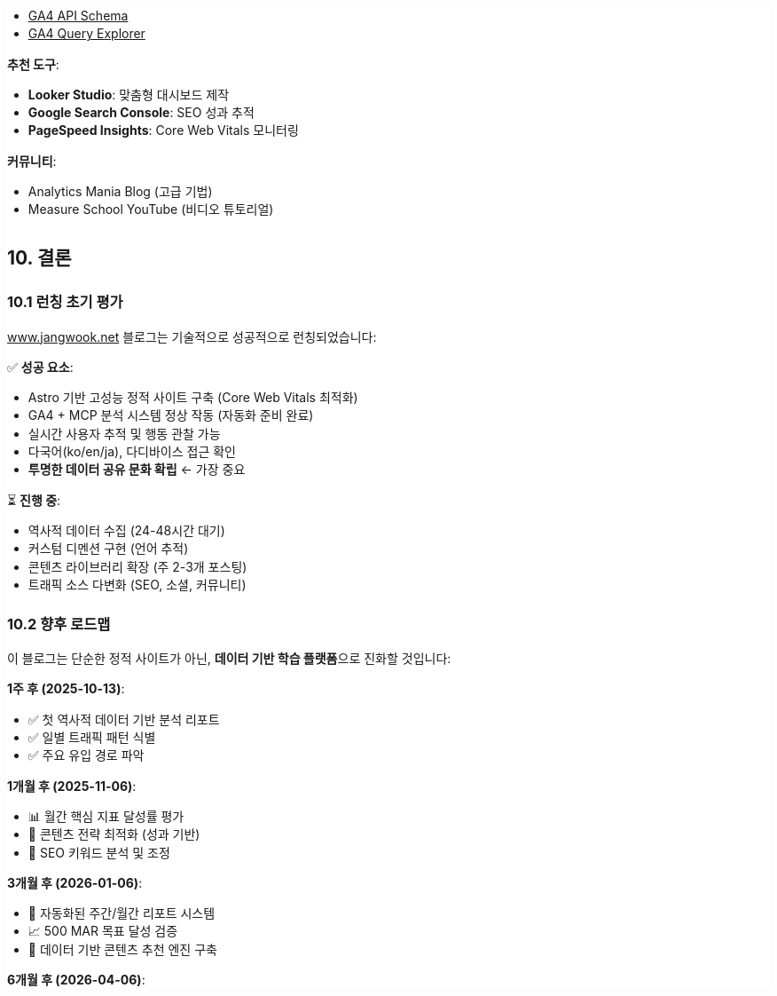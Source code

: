 - [GA4 API Schema](https://developers.google.com/analytics/devguides/reporting/data/v1/api-schema)
- [GA4 Query Explorer](https://ga-dev-tools.google/ga4/query-explorer/)

**추천 도구**:

- **Looker Studio**: 맞춤형 대시보드 제작
- **Google Search Console**: SEO 성과 추적
- **PageSpeed Insights**: Core Web Vitals 모니터링

**커뮤니티**:

- Analytics Mania Blog (고급 기법)
- Measure School YouTube (비디오 튜토리얼)

## 10. 결론

### 10.1 런칭 초기 평가

www.jangwook.net 블로그는 기술적으로 성공적으로 런칭되었습니다:

✅ **성공 요소**:

- Astro 기반 고성능 정적 사이트 구축 (Core Web Vitals 최적화)
- GA4 + MCP 분석 시스템 정상 작동 (자동화 준비 완료)
- 실시간 사용자 추적 및 행동 관찰 가능
- 다국어(ko/en/ja), 다디바이스 접근 확인
- **투명한 데이터 공유 문화 확립** ← 가장 중요

⏳ **진행 중**:

- 역사적 데이터 수집 (24-48시간 대기)
- 커스텀 디멘션 구현 (언어 추적)
- 콘텐츠 라이브러리 확장 (주 2-3개 포스팅)
- 트래픽 소스 다변화 (SEO, 소셜, 커뮤니티)

### 10.2 향후 로드맵

이 블로그는 단순한 정적 사이트가 아닌, **데이터 기반 학습 플랫폼**으로 진화할 것입니다:

**1주 후 (2025-10-13)**:

- ✅ 첫 역사적 데이터 기반 분석 리포트
- ✅ 일별 트래픽 패턴 식별
- ✅ 주요 유입 경로 파악

**1개월 후 (2025-11-06)**:

- 📊 월간 핵심 지표 달성률 평가
- 🎯 콘텐츠 전략 최적화 (성과 기반)
- 🔄 SEO 키워드 분석 및 조정

**3개월 후 (2026-01-06)**:

- 🤖 자동화된 주간/월간 리포트 시스템
- 📈 500 MAR 목표 달성 검증
- 🧠 데이터 기반 콘텐츠 추천 엔진 구축

**6개월 후 (2026-04-06)**:

